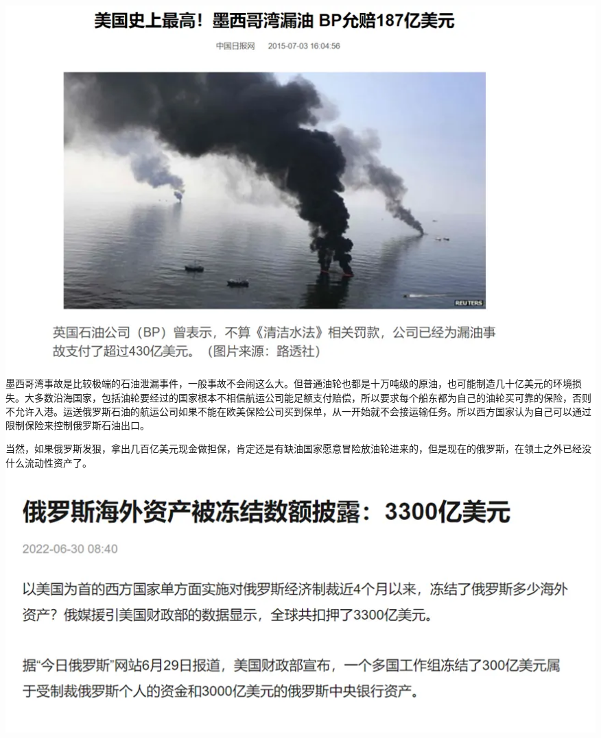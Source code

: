 ![](/images/btnews/btnews/0401_0500/0491/91baf821-2417-473c-bc00-7bd4fa940809.webp)

墨西哥湾事故是比较极端的石油泄漏事件，一般事故不会闹这么大。但普通油轮也都是十万吨级的原油，也可能制造几十亿美元的环境损失。大多数沿海国家，包括油轮要经过的国家根本不相信航运公司能足额支付赔偿，所以要求每个船东都为自己的油轮买可靠的保险，否则不允许入港。运送俄罗斯石油的航运公司如果不能在欧美保险公司买到保单，从一开始就不会接运输任务。所以西方国家认为自己可以通过限制保险来控制俄罗斯石油出口。


当然，如果俄罗斯发狠，拿出几百亿美元现金做担保，肯定还是有缺油国家愿意冒险放油轮进来的，但是现在的俄罗斯，在领土之外已经没什么流动性资产了。



![](/images/btnews/btnews/0401_0500/0491/e3fc849d-b5a3-4bf9-a46c-7ab67a8e64ea.webp)
